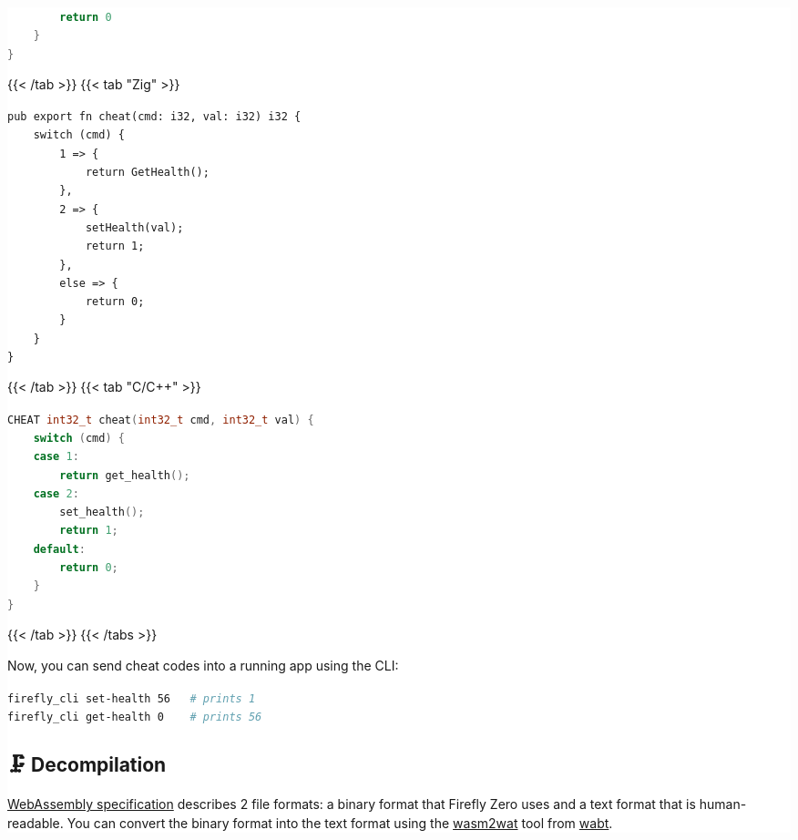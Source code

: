 ```go
        return 0
    }
}
```

{{< /tab >}}
{{< tab "Zig" >}}

```zig
pub export fn cheat(cmd: i32, val: i32) i32 {
    switch (cmd) {
        1 => {
            return GetHealth();
        },
        2 => {
            setHealth(val);
            return 1;
        },
        else => {
            return 0;
        }
    }
}
```

{{< /tab >}}
{{< tab "C/C++" >}}

```c
CHEAT int32_t cheat(int32_t cmd, int32_t val) {
    switch (cmd) {
    case 1:
        return get_health();
    case 2:
        set_health();
        return 1;
    default:
        return 0;
    }
}
```

{{< /tab >}}
{{< /tabs >}}

Now, you can send cheat codes into a running app using the CLI:

```bash
firefly_cli set-health 56   # prints 1
firefly_cli get-health 0    # prints 56
```

## 🗜 Decompilation

[WebAssembly specification](https://webassembly.github.io/spec/core/) describes 2 file formats: a binary format that Firefly Zero uses and a text format that is human-readable. You can convert the binary format into the text format using the [wasm2wat](https://webassembly.github.io/wabt/doc/wasm2wat.1.html) tool from [wabt](https://github.com/WebAssembly/wabt).
